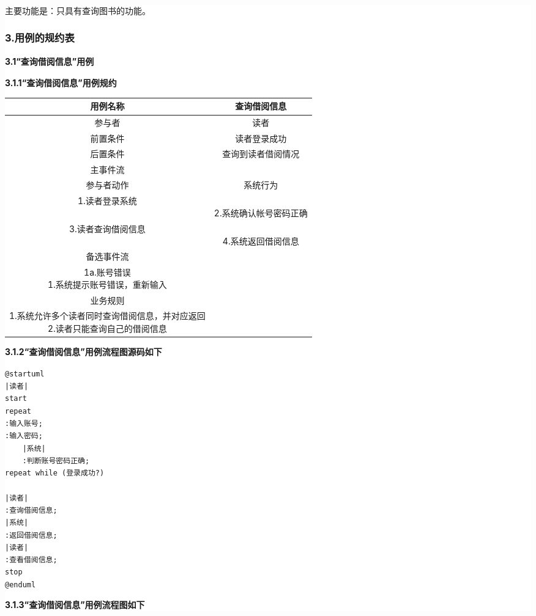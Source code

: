 主要功能是：只具有查询图书的功能。



### 3.用例的规约表

**3.1“查询借阅信息”用例**

**3.1.1“查询借阅信息”用例规约**

|用例名称|查询借阅信息|
|:-----------:|:-----------------------:|
|参与者|读者|
|前置条件|读者登录成功|
|后置条件|查询到读者借阅情况|
|主事件流|
|参与者动作|系统行为|
|1.读者登录系统|<br>2.系统确认帐号密码正确|
|3.读者查询借阅信息|<br>4.系统返回借阅信息|
|备选事件流|
|1a.账号错误<br>1.系统提示账号错误，重新输入|
|业务规则|
|1.系统允许多个读者同时查询借阅信息，并对应返回<br>2.读者只能查询自己的借阅信息|

**3.1.2“查询借阅信息”用例流程图源码如下**
~~~
@startuml
|读者|
start
repeat
:输入账号;
:输入密码;
	|系统|
	:判断账号密码正确;
repeat while (登录成功?)

|读者|
:查询借阅信息;
|系统|
:返回借阅信息;
|读者|
:查看借阅信息;
stop
@enduml
~~~

**3.1.3“查询借阅信息”用例流程图如下**
